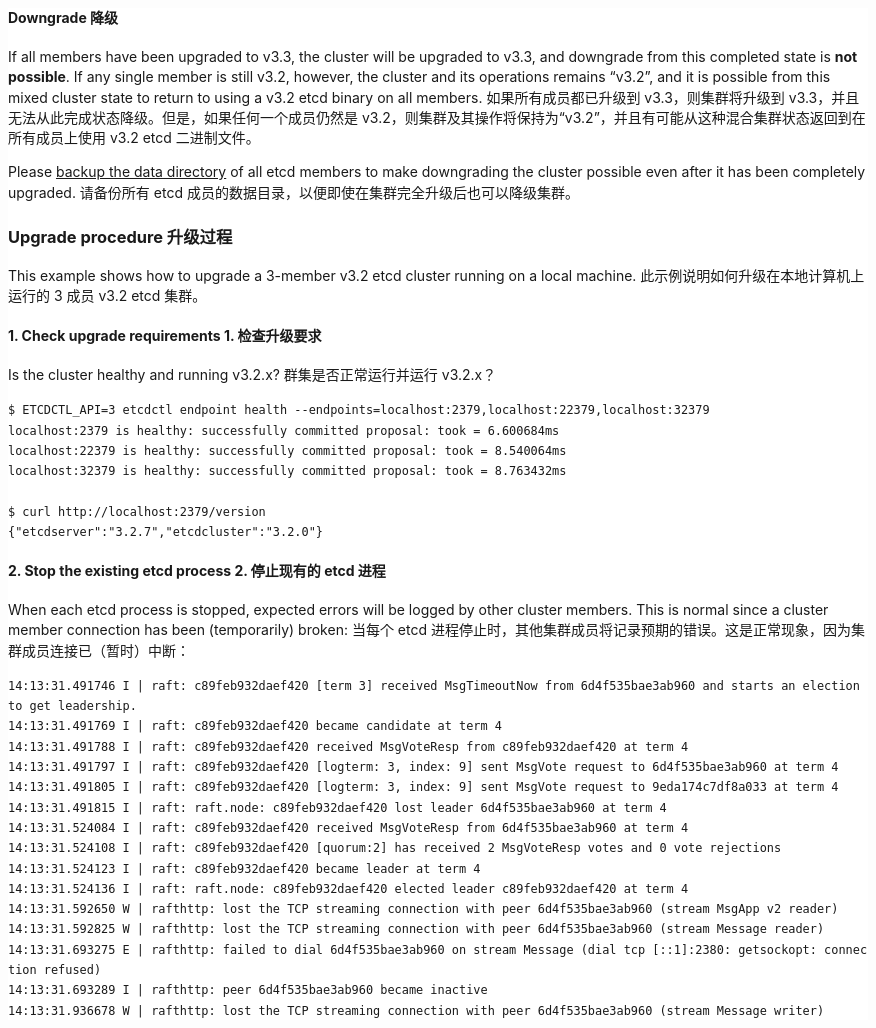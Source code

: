#### Downgrade 降级

If all members have been upgraded to v3.3, the cluster will be upgraded to v3.3, and downgrade from this completed state is **not possible**. If any single member is still v3.2, however, the cluster and its  operations remains “v3.2”, and it is possible from this mixed cluster  state to return to using a v3.2 etcd binary on all members.
如果所有成员都已升级到 v3.3，则集群将升级到 v3.3，并且无法从此完成状态降级。但是，如果任何一个成员仍然是 v3.2，则集群及其操作将保持为“v3.2”，并且有可能从这种混合集群状态返回到在所有成员上使用 v3.2 etcd 二进制文件。

Please [backup the data directory](https://etcd.io/docs/v3.5/op-guide/maintenance/#snapshot-backup) of all etcd members to make downgrading the cluster possible even after it has been completely upgraded.
请备份所有 etcd 成员的数据目录，以便即使在集群完全升级后也可以降级集群。

### Upgrade procedure 升级过程

This example shows how to upgrade a 3-member v3.2 etcd cluster running on a local machine.
此示例说明如何升级在本地计算机上运行的 3 成员 v3.2 etcd 集群。

#### 1. Check upgrade requirements 1. 检查升级要求

Is the cluster healthy and running v3.2.x?
群集是否正常运行并运行 v3.2.x？

```
$ ETCDCTL_API=3 etcdctl endpoint health --endpoints=localhost:2379,localhost:22379,localhost:32379
localhost:2379 is healthy: successfully committed proposal: took = 6.600684ms
localhost:22379 is healthy: successfully committed proposal: took = 8.540064ms
localhost:32379 is healthy: successfully committed proposal: took = 8.763432ms

$ curl http://localhost:2379/version
{"etcdserver":"3.2.7","etcdcluster":"3.2.0"}
```

#### 2. Stop the existing etcd process 2. 停止现有的 etcd 进程

When each etcd process is stopped, expected errors will be logged by other  cluster members. This is normal since a cluster member connection has  been (temporarily) broken:
当每个 etcd 进程停止时，其他集群成员将记录预期的错误。这是正常现象，因为集群成员连接已（暂时）中断：

```
14:13:31.491746 I | raft: c89feb932daef420 [term 3] received MsgTimeoutNow from 6d4f535bae3ab960 and starts an election to get leadership.
14:13:31.491769 I | raft: c89feb932daef420 became candidate at term 4
14:13:31.491788 I | raft: c89feb932daef420 received MsgVoteResp from c89feb932daef420 at term 4
14:13:31.491797 I | raft: c89feb932daef420 [logterm: 3, index: 9] sent MsgVote request to 6d4f535bae3ab960 at term 4
14:13:31.491805 I | raft: c89feb932daef420 [logterm: 3, index: 9] sent MsgVote request to 9eda174c7df8a033 at term 4
14:13:31.491815 I | raft: raft.node: c89feb932daef420 lost leader 6d4f535bae3ab960 at term 4
14:13:31.524084 I | raft: c89feb932daef420 received MsgVoteResp from 6d4f535bae3ab960 at term 4
14:13:31.524108 I | raft: c89feb932daef420 [quorum:2] has received 2 MsgVoteResp votes and 0 vote rejections
14:13:31.524123 I | raft: c89feb932daef420 became leader at term 4
14:13:31.524136 I | raft: raft.node: c89feb932daef420 elected leader c89feb932daef420 at term 4
14:13:31.592650 W | rafthttp: lost the TCP streaming connection with peer 6d4f535bae3ab960 (stream MsgApp v2 reader)
14:13:31.592825 W | rafthttp: lost the TCP streaming connection with peer 6d4f535bae3ab960 (stream Message reader)
14:13:31.693275 E | rafthttp: failed to dial 6d4f535bae3ab960 on stream Message (dial tcp [::1]:2380: getsockopt: connection refused)
14:13:31.693289 I | rafthttp: peer 6d4f535bae3ab960 became inactive
14:13:31.936678 W | rafthttp: lost the TCP streaming connection with peer 6d4f535bae3ab960 (stream Message writer)
```
